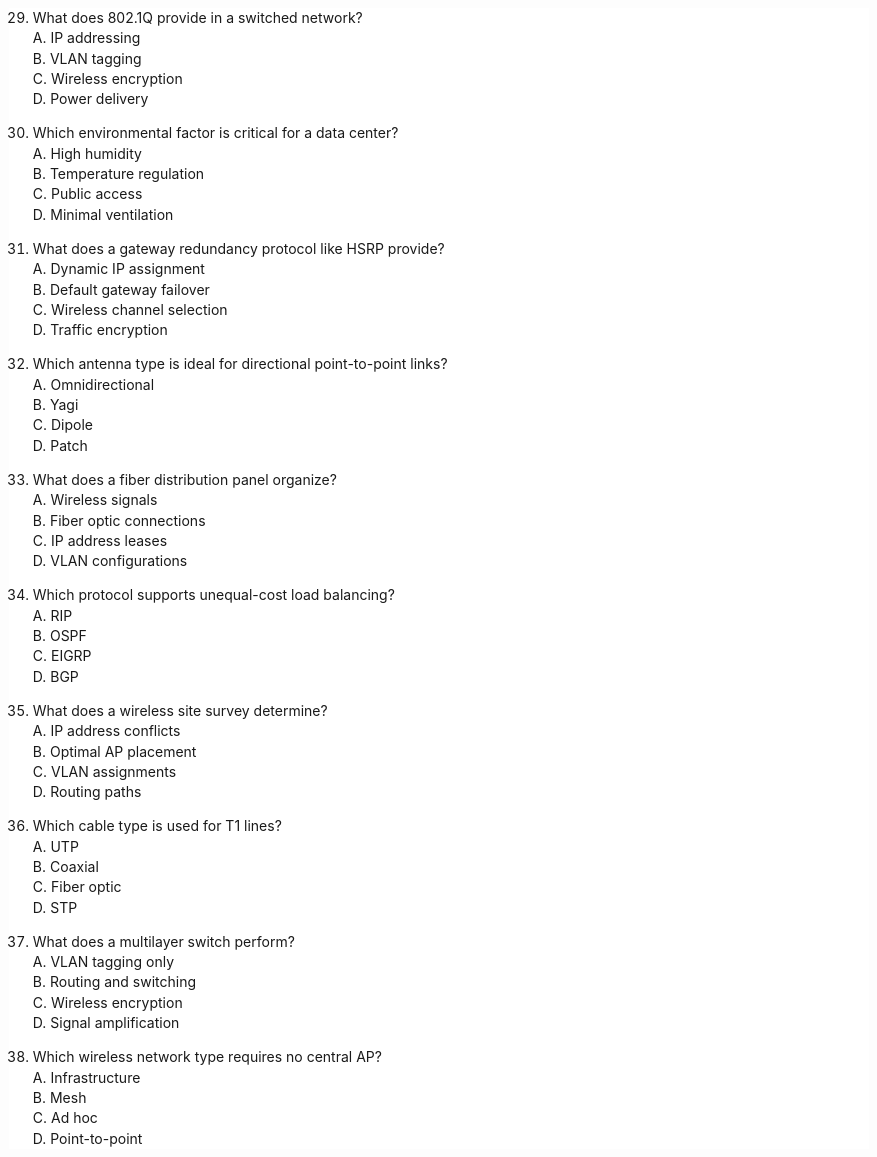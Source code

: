 29. What does 802.1Q provide in a switched network?  
    A. IP addressing  
    B. VLAN tagging  
    C. Wireless encryption  
    D. Power delivery  

30. Which environmental factor is critical for a data center?  
    A. High humidity  
    B. Temperature regulation  
    C. Public access  
    D. Minimal ventilation  

31. What does a gateway redundancy protocol like HSRP provide?  
    A. Dynamic IP assignment  
    B. Default gateway failover  
    C. Wireless channel selection  
    D. Traffic encryption  

32. Which antenna type is ideal for directional point-to-point links?  
    A. Omnidirectional  
    B. Yagi  
    C. Dipole  
    D. Patch  

33. What does a fiber distribution panel organize?  
    A. Wireless signals  
    B. Fiber optic connections  
    C. IP address leases  
    D. VLAN configurations  

34. Which protocol supports unequal-cost load balancing?  
    A. RIP  
    B. OSPF  
    C. EIGRP  
    D. BGP  

35. What does a wireless site survey determine?  
    A. IP address conflicts  
    B. Optimal AP placement  
    C. VLAN assignments  
    D. Routing paths  

36. Which cable type is used for T1 lines?  
    A. UTP  
    B. Coaxial  
    C. Fiber optic  
    D. STP  

37. What does a multilayer switch perform?  
    A. VLAN tagging only  
    B. Routing and switching  
    C. Wireless encryption  
    D. Signal amplification  

38. Which wireless network type requires no central AP?  
    A. Infrastructure  
    B. Mesh  
    C. Ad hoc  
    D. Point-to-point  
